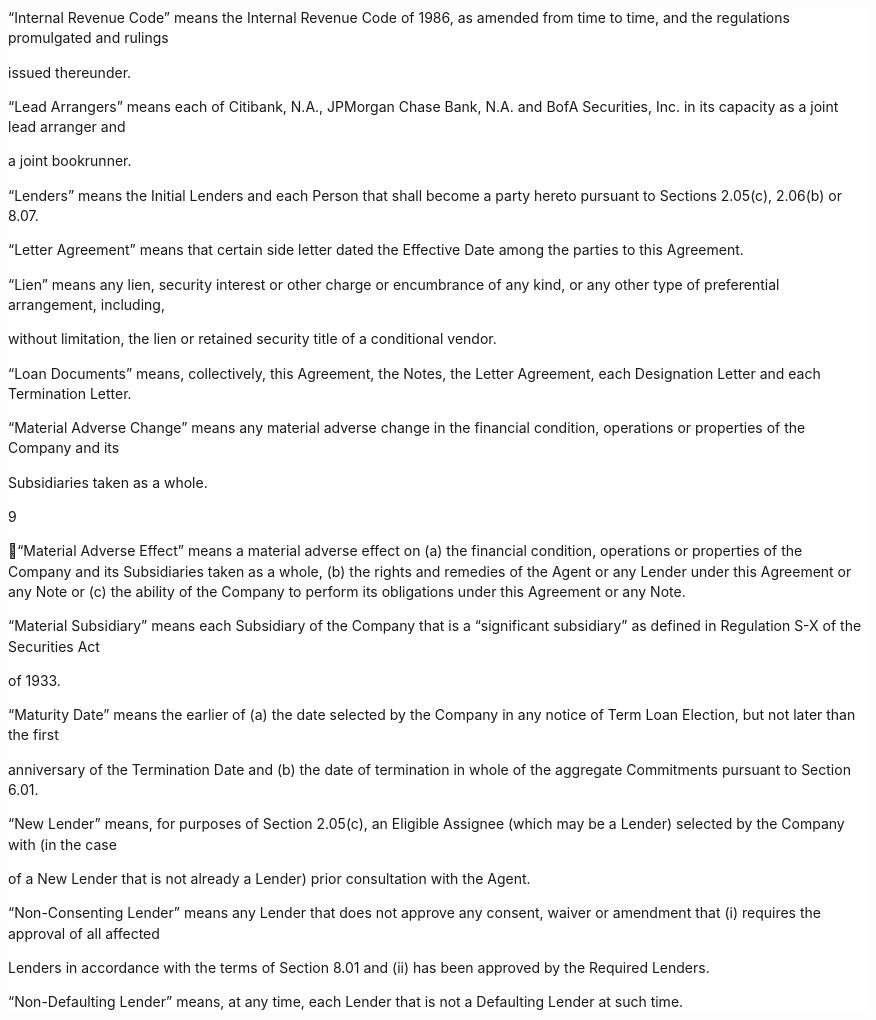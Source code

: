 “Internal Revenue Code” means the Internal Revenue Code of 1986, as amended from time to time, and the regulations promulgated and rulings

issued thereunder.

“Lead Arrangers” means each of Citibank, N.A., JPMorgan Chase Bank, N.A. and BofA Securities, Inc. in its capacity as a joint lead arranger and

a joint bookrunner.

“Lenders” means the Initial Lenders and each Person that shall become a party hereto pursuant to Sections 2.05(c), 2.06(b) or 8.07.

“Letter Agreement” means that certain side letter dated the Effective Date among the parties to this Agreement.

“Lien”  means  any  lien,  security  interest  or  other  charge  or  encumbrance  of  any  kind,  or  any  other  type  of  preferential  arrangement,  including,

without limitation, the lien or retained security title of a conditional vendor.

“Loan Documents” means, collectively, this Agreement, the Notes, the Letter Agreement, each Designation Letter and each Termination Letter.

“Material  Adverse  Change”  means  any  material  adverse  change  in  the  financial  condition,  operations  or  properties  of  the  Company  and  its

Subsidiaries taken as a whole.

9

“Material  Adverse  Effect”  means  a  material  adverse  effect  on  (a)  the  financial  condition,  operations  or  properties  of  the  Company  and  its
Subsidiaries taken as a whole, (b) the rights and remedies of the Agent or any Lender under this Agreement or any Note or (c) the ability of the Company to
perform its obligations under this Agreement or any Note.

“Material Subsidiary” means each Subsidiary of the Company that is a “significant subsidiary” as defined in Regulation S-X of the Securities Act

of 1933.

“Maturity  Date”  means  the  earlier  of  (a)  the  date  selected  by  the  Company  in  any  notice  of  Term  Loan  Election,  but  not  later  than  the  first

anniversary of the Termination Date and (b) the date of termination in whole of the aggregate Commitments pursuant to Section 6.01.

“New Lender” means, for purposes of Section 2.05(c), an Eligible Assignee (which may be a Lender) selected by the Company with (in the case

of a New Lender that is not already a Lender) prior consultation with the Agent.

“Non-Consenting Lender” means any Lender that does not approve any consent, waiver or amendment that (i) requires the approval of all affected

Lenders in accordance with the terms of Section 8.01 and (ii) has been approved by the Required Lenders.

“Non-Defaulting Lender” means, at any time, each Lender that is not a Defaulting Lender at such time.
